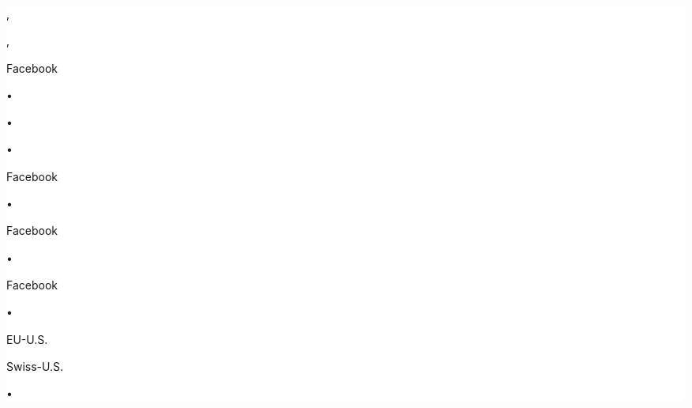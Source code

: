 
 

 

, 

 

 

, 

 

Facebook 

 

 

 

 

 

 

 

 

 

 

•

 

•

 

 

•

Facebook 

 

•

Facebook 

 

•

Facebook 

 

•

EU-U.S. 

 

 Swiss-U.S.

 

•

 

 